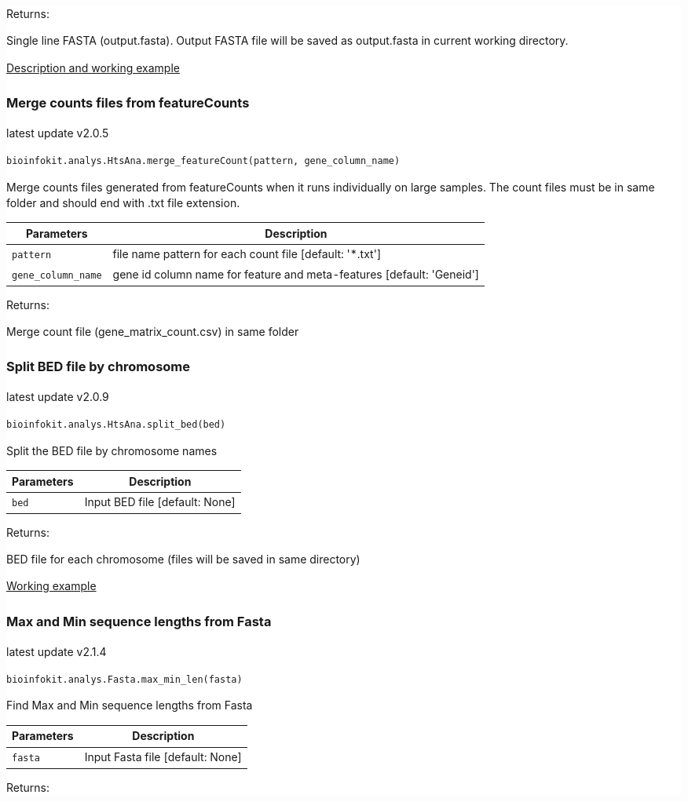 Returns:

Single line FASTA (output.fasta). Output FASTA file will be saved as output.fasta in current working directory.

<a href="https://www.reneshbedre.com/blog/convert-multi-single-line-fasta.html" target="_blank">Description and working example</a>


### Merge counts files from featureCounts

latest update v2.0.5

`bioinfokit.analys.HtsAna.merge_featureCount(pattern, gene_column_name)`

Merge counts files generated from featureCounts when it runs individually on large samples. The count files must be in
same folder and should end with .txt file extension.

Parameters | Description
------------ | -------------
`pattern` | file name pattern for each count file [default: '*.txt'] 
`gene_column_name` | gene id column name for feature and meta-features [default: 'Geneid']

Returns:

Merge count file (gene_matrix_count.csv) in same folder

### Split BED file by chromosome

latest update v2.0.9

`bioinfokit.analys.HtsAna.split_bed(bed)`

Split the BED file by chromosome names

Parameters | Description
------------ | -------------
`bed` | Input BED file [default: None] 

Returns:

BED file for each chromosome (files will be saved in same directory)

[Working example](https://www.reneshbedre.com/blog/bedtools-genomics.html#38-split-bed-file-by-chromosome)

### Max and Min sequence lengths from Fasta

latest update v2.1.4

`bioinfokit.analys.Fasta.max_min_len(fasta)`

Find Max and Min sequence lengths from Fasta

Parameters | Description
------------ | -------------
`fasta` | Input Fasta file [default: None] 

Returns:
